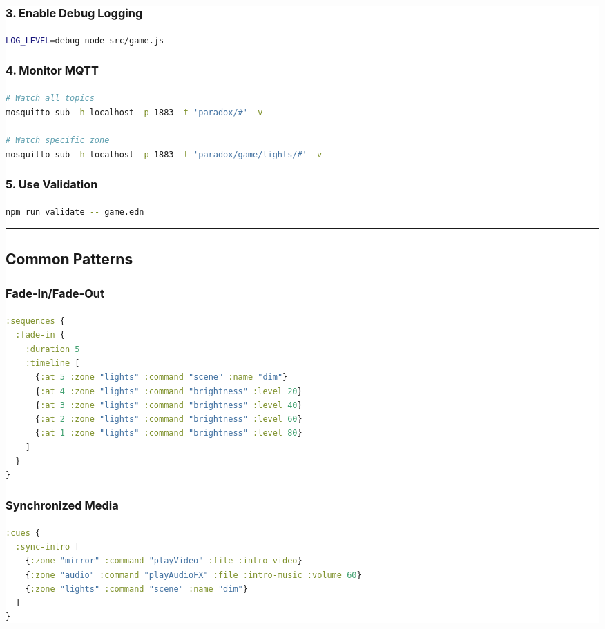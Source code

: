 ### 3. Enable Debug Logging

```bash
LOG_LEVEL=debug node src/game.js
```

### 4. Monitor MQTT

```bash
# Watch all topics
mosquitto_sub -h localhost -p 1883 -t 'paradox/#' -v

# Watch specific zone
mosquitto_sub -h localhost -p 1883 -t 'paradox/game/lights/#' -v
```

### 5. Use Validation

```bash
npm run validate -- game.edn
```

---

## Common Patterns

### Fade-In/Fade-Out

```clojure
:sequences {
  :fade-in {
    :duration 5
    :timeline [
      {:at 5 :zone "lights" :command "scene" :name "dim"}
      {:at 4 :zone "lights" :command "brightness" :level 20}
      {:at 3 :zone "lights" :command "brightness" :level 40}
      {:at 2 :zone "lights" :command "brightness" :level 60}
      {:at 1 :zone "lights" :command "brightness" :level 80}
    ]
  }
}
```

### Synchronized Media

```clojure
:cues {
  :sync-intro [
    {:zone "mirror" :command "playVideo" :file :intro-video}
    {:zone "audio" :command "playAudioFX" :file :intro-music :volume 60}
    {:zone "lights" :command "scene" :name "dim"}
  ]
}
```
